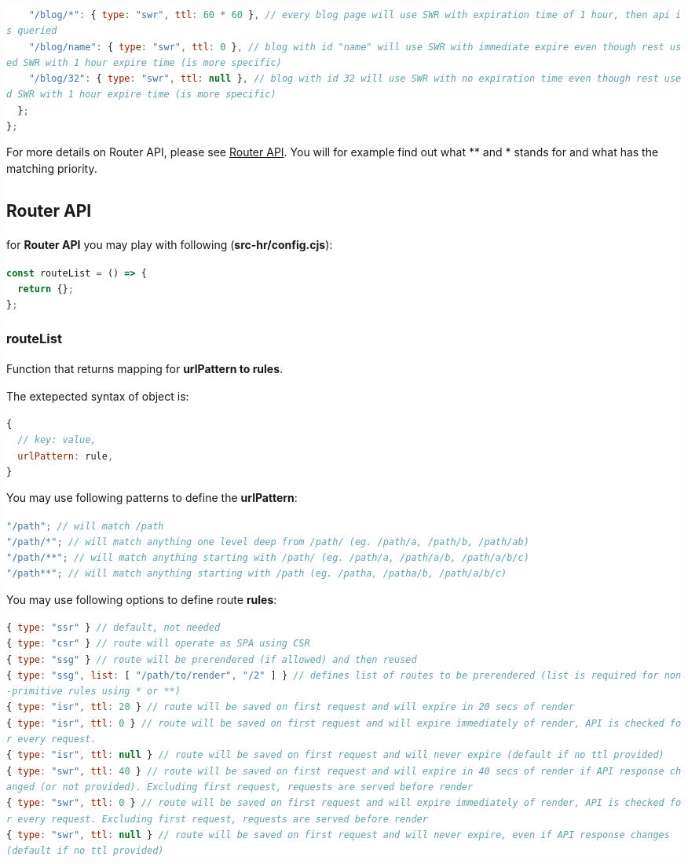 ```javascript
    "/blog/*": { type: "swr", ttl: 60 * 60 }, // every blog page will use SWR with expiration time of 1 hour, then api is queried
    "/blog/name": { type: "swr", ttl: 0 }, // blog with id "name" will use SWR with immediate expire even though rest used SWR with 1 hour expire time (is more specific)
    "/blog/32": { type: "swr", ttl: null }, // blog with id 32 will use SWR with no expiration time even though rest used SWR with 1 hour expire time (is more specific)
  };
};
```

For more details on Router API, please see [Router API](#router-api). You will for example find out what \*\* and \* stands for and what has the matching priority.

## Router API

for **Router API** you may play with following (**src-hr/config.cjs**):

```javascript
const routeList = () => {
  return {};
};
```

### routeList

Function that returns mapping for **urlPattern to rules**.

The extepected syntax of object is:

```javascript
{
  // key: value,
  urlPattern: rule,
}
```

You may use following patterns to define the **urlPattern**:

```javascript
"/path"; // will match /path
"/path/*"; // will match anything one level deep from /path/ (eg. /path/a, /path/b, /path/ab)
"/path/**"; // will match anything starting with /path/ (eg. /path/a, /path/a/b, /path/a/b/c)
"/path**"; // will match anything starting with /path (eg. /patha, /patha/b, /path/a/b/c)
```

You may use following options to define route **rules**:

```javascript
{ type: "ssr" } // default, not needed
{ type: "csr" } // route will operate as SPA using CSR
{ type: "ssg" } // route will be prerendered (if allowed) and then reused
{ type: "ssg", list: [ "/path/to/render", "/2" ] } // defines list of routes to be prerendered (list is required for non-primitive rules using * or **)
{ type: "isr", ttl: 20 } // route will be saved on first request and will expire in 20 secs of render
{ type: "isr", ttl: 0 } // route will be saved on first request and will expire immediately of render, API is checked for every request.
{ type: "isr", ttl: null } // route will be saved on first request and will never expire (default if no ttl provided)
{ type: "swr", ttl: 40 } // route will be saved on first request and will expire in 40 secs of render if API response changed (or not provided). Excluding first request, requests are served before render
{ type: "swr", ttl: 0 } // route will be saved on first request and will expire immediately of render, API is checked for every request. Excluding first request, requests are served before render
{ type: "swr", ttl: null } // route will be saved on first request and will never expire, even if API response changes (default if no ttl provided)
```
